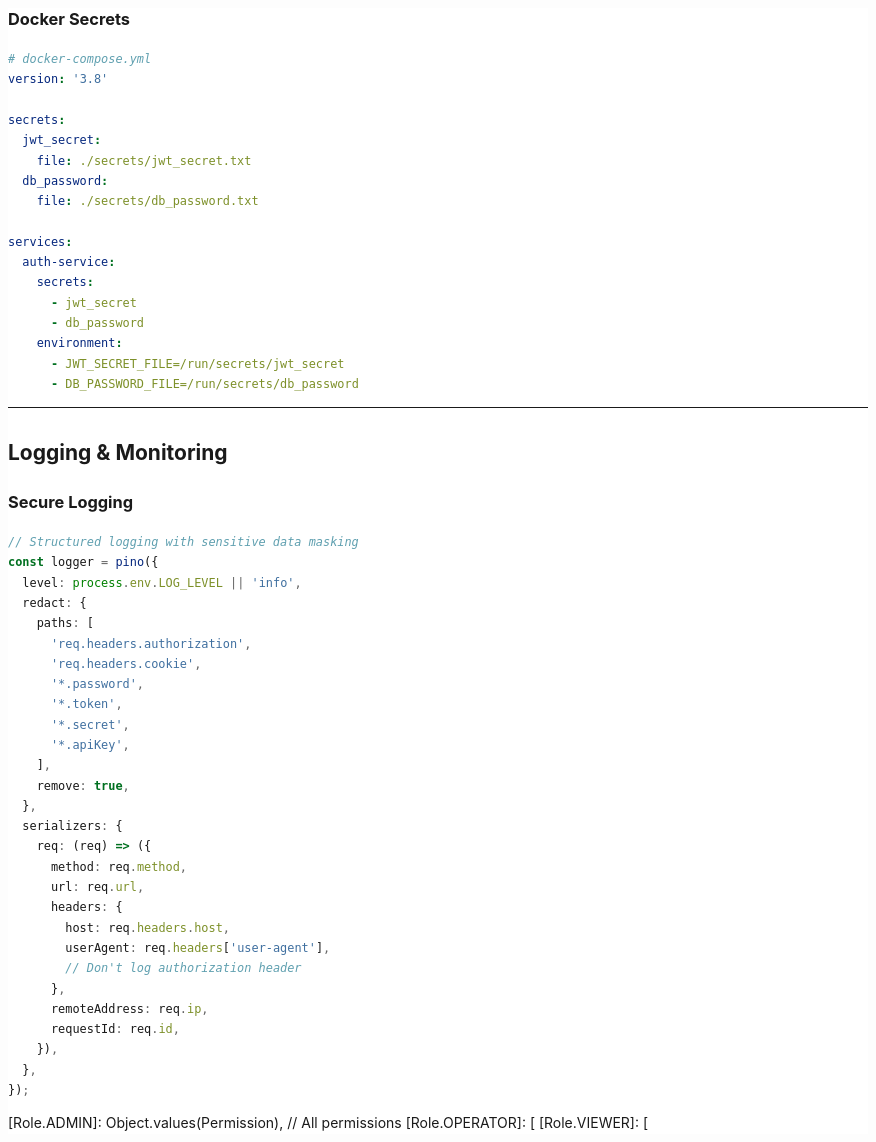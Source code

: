 ### Docker Secrets

```yaml
# docker-compose.yml
version: '3.8'

secrets:
  jwt_secret:
    file: ./secrets/jwt_secret.txt
  db_password:
    file: ./secrets/db_password.txt

services:
  auth-service:
    secrets:
      - jwt_secret
      - db_password
    environment:
      - JWT_SECRET_FILE=/run/secrets/jwt_secret
      - DB_PASSWORD_FILE=/run/secrets/db_password
```

---

## Logging & Monitoring

### Secure Logging

```typescript
// Structured logging with sensitive data masking
const logger = pino({
  level: process.env.LOG_LEVEL || 'info',
  redact: {
    paths: [
      'req.headers.authorization',
      'req.headers.cookie',
      '*.password',
      '*.token',
      '*.secret',
      '*.apiKey',
    ],
    remove: true,
  },
  serializers: {
    req: (req) => ({
      method: req.method,
      url: req.url,
      headers: {
        host: req.headers.host,
        userAgent: req.headers['user-agent'],
        // Don't log authorization header
      },
      remoteAddress: req.ip,
      requestId: req.id,
    }),
  },
});
```


  [Role.ADMIN]: Object.values(Permission), // All permissions
  [Role.OPERATOR]: [
  [Role.VIEWER]: [